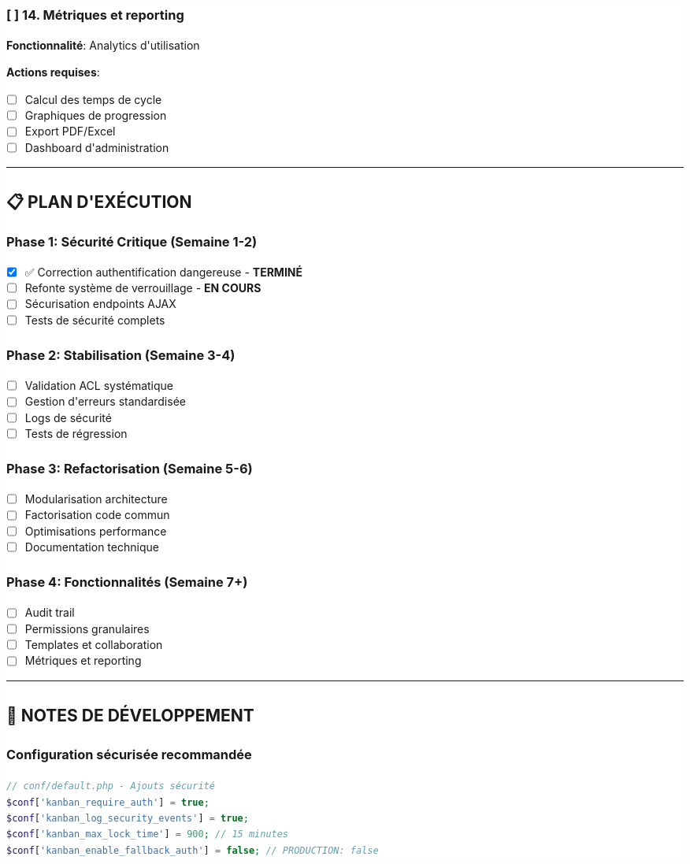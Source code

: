### [ ] 14. Métriques et reporting
**Fonctionnalité**: Analytics d'utilisation  

**Actions requises**:
- [ ] Calcul des temps de cycle
- [ ] Graphiques de progression
- [ ] Export PDF/Excel
- [ ] Dashboard d'administration

---

## 📋 **PLAN D'EXÉCUTION**

### Phase 1: Sécurité Critique (Semaine 1-2)
- [x] ✅ Correction authentification dangereuse - **TERMINÉ** 
- [ ] Refonte système de verrouillage - **EN COURS**
- [ ] Sécurisation endpoints AJAX
- [ ] Tests de sécurité complets

### Phase 2: Stabilisation (Semaine 3-4)
- [ ] Validation ACL systématique
- [ ] Gestion d'erreurs standardisée
- [ ] Logs de sécurité
- [ ] Tests de régression

### Phase 3: Refactorisation (Semaine 5-6)
- [ ] Modularisation architecture
- [ ] Factorisation code commun
- [ ] Optimisations performance
- [ ] Documentation technique

### Phase 4: Fonctionnalités (Semaine 7+)
- [ ] Audit trail
- [ ] Permissions granulaires
- [ ] Templates et collaboration
- [ ] Métriques et reporting

---

## 📝 **NOTES DE DÉVELOPPEMENT**

### Configuration sécurisée recommandée
```php
// conf/default.php - Ajouts sécurité
$conf['kanban_require_auth'] = true;
$conf['kanban_log_security_events'] = true;
$conf['kanban_max_lock_time'] = 900; // 15 minutes
$conf['kanban_enable_fallback_auth'] = false; // PRODUCTION: false
```
